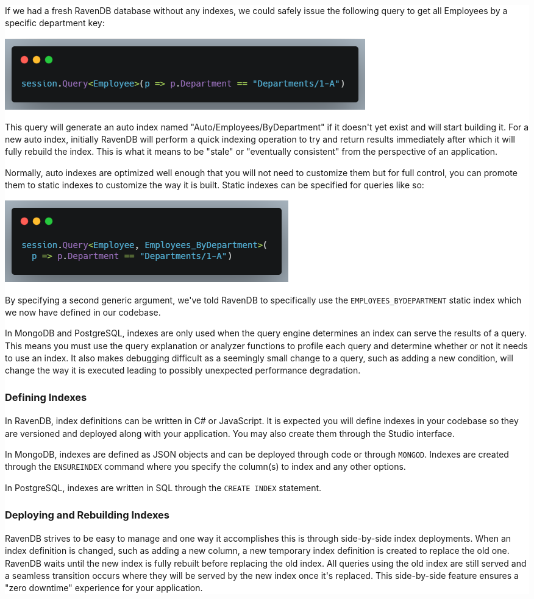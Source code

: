 If we had a fresh RavenDB database without any indexes, we could safely issue the following query to get all Employees by a specific department key:

<div class="text-center margin-top-xs margin-bottom-xs">
    <img src="images/nosql-document-database-indexing/1.png" class="img-responsive m-0-auto" alt="Screenshot-1"/>
</div>

This query will generate an auto index named "Auto/Employees/ByDepartment" if it doesn't yet exist and will start building it. For a new auto index, initially RavenDB will perform a quick indexing operation to try and return results immediately after which it will fully rebuild the index. This is what it means to be "stale" or "eventually consistent" from the perspective of an application.

Normally, auto indexes are optimized well enough that you will not need to customize them but for full control, you can promote them to static indexes to customize the way it is built. Static indexes can be specified for queries like so:

<div class="text-center margin-top-xs margin-bottom-xs">
    <img src="images/nosql-document-database-indexing/2.png" class="img-responsive m-0-auto" alt="Screenshot-2"/>
</div>

By specifying a second generic argument, we've told RavenDB to specifically use the `EMPLOYEES_BYDEPARTMENT` static index which we now have defined in our codebase.

In MongoDB and PostgreSQL, indexes are only used when the query engine determines an index can serve the results of a query. This means you must use the query explanation or analyzer functions to profile each query and determine whether or not it needs to use an index. It also makes debugging difficult as a seemingly small change to a query, such as adding a new condition, will change the way it is executed leading to possibly unexpected performance degradation.

### Defining Indexes
In RavenDB, index definitions can be written in C# or JavaScript. It is expected you will define indexes in your codebase so they are versioned and deployed along with your application. You may also create them through the Studio interface.

In MongoDB, indexes are defined as JSON objects and can be deployed through code or through `MONGOD`. Indexes are created through the `ENSUREINDEX` command where you specify the column(s) to index and any other options.

In PostgreSQL, indexes are written in SQL through the `CREATE INDEX` statement.

### Deploying and Rebuilding Indexes
RavenDB strives to be easy to manage and one way it accomplishes this is through side-by-side index deployments. When an index definition is changed, such as adding a new column, a new temporary index definition is created to replace the old one. RavenDB waits until the new index is fully rebuilt before replacing the old index. All queries using the old index are still served and a seamless transition occurs where they will be served by the new index once it's replaced. This side-by-side feature ensures a "zero downtime" experience for your application.
